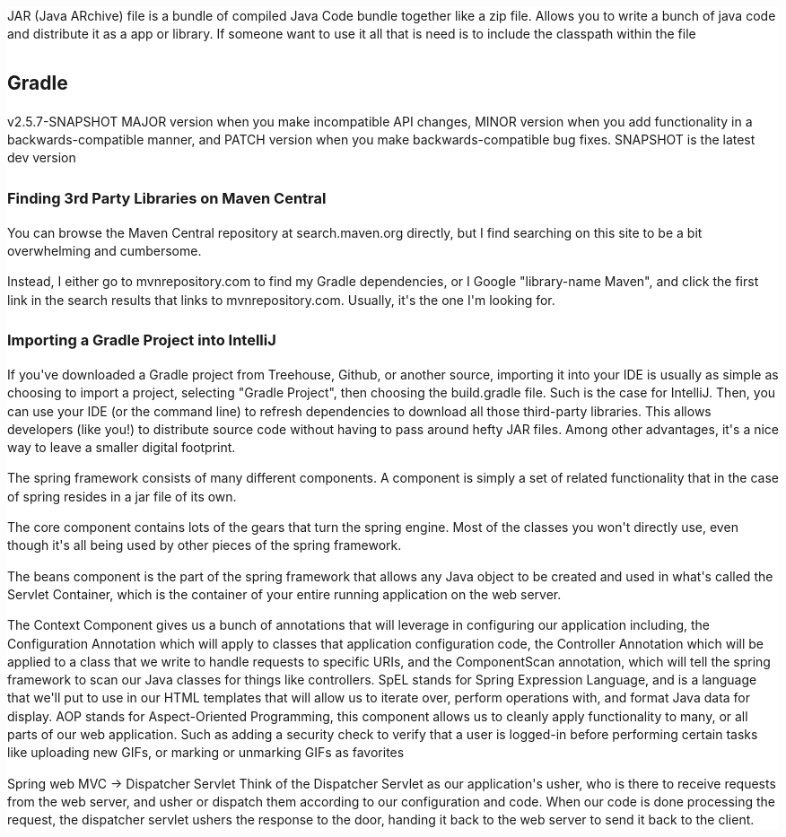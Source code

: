 JAR (Java ARchive) file is a bundle of compiled Java Code bundle together like a zip file.
Allows you to write a bunch of java code and distribute it as a app or library. 
If someone want to use it all that is need is to include the classpath within the file 

## Gradle
v2.5.7-SNAPSHOT
MAJOR version when you make incompatible API changes,
MINOR version when you add functionality in a backwards-compatible manner, and
PATCH version when you make backwards-compatible bug fixes.
SNAPSHOT is the latest dev version

### Finding 3rd Party Libraries on Maven Central
You can browse the Maven Central repository at search.maven.org directly, but I find searching on this site to be a bit overwhelming and cumbersome.

Instead, I either go to mvnrepository.com to find my Gradle dependencies, or I Google "library-name Maven", and click the first link in the search results that links to mvnrepository.com. Usually, it's the one I'm looking for.

### Importing a Gradle Project into IntelliJ
If you've downloaded a Gradle project from Treehouse, Github, or another source, importing it into your IDE is usually as simple as choosing to import a project, selecting "Gradle Project", then choosing the build.gradle file. Such is the case for IntelliJ. Then, you can use your IDE (or the command line) to refresh dependencies to download all those third-party libraries. This allows developers (like you!) to distribute source code without having to pass around hefty JAR files. Among other advantages, it's a nice way to leave a smaller digital footprint.

The spring framework consists of many different components. A component is simply a set of related functionality that in the case of spring resides in a jar file of its own.

The core component contains lots of the gears that turn the spring engine. Most of the classes you won't directly use, even though it's all being used by other pieces of the spring framework. 

The beans component is the part of the spring framework that allows any Java object to be created and used in what's called the Servlet Container, which is the container of your entire running application on the web server.

The Context Component gives us a bunch of annotations that will leverage in configuring our application including, 
the Configuration Annotation which will apply to classes that application configuration code, 
the Controller Annotation which will be applied to a class that we write to handle requests to specific URIs, and 
the ComponentScan annotation, which will tell the spring framework to scan our Java classes for things like controllers.
SpEL stands for Spring Expression Language, and is a language that we'll put to use in our HTML templates that will allow us to iterate over, perform operations with, and format Java data for display.
AOP stands for Aspect-Oriented Programming, this component allows us to cleanly apply functionality to many, or all parts of our web application.
Such as adding a security check to verify that a user is logged-in before performing certain tasks like uploading new GIFs, or marking or unmarking GIFs as favorites

Spring web MVC -> Dispatcher Servlet 
Think of the Dispatcher Servlet as our application's usher, who is there to receive requests from the web server, and usher or dispatch them according to our configuration and code. When our code is done processing the request, the dispatcher servlet ushers the response to the door, handing it back to the web server to send it back to the client.
